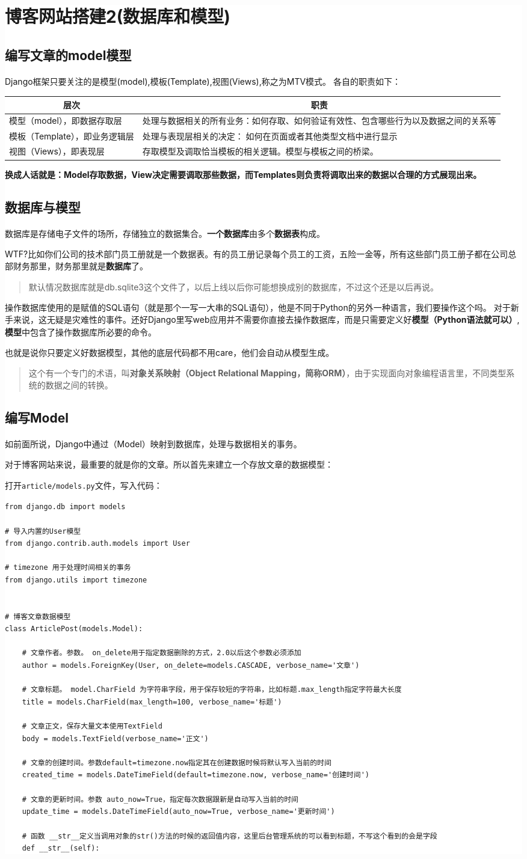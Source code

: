 # 博客网站搭建2(数据库和模型)

## 编写文章的model模型
Django框架只要关注的是模型(model),模板(Template),视图(Views),称之为MTV模式。
各自的职责如下：

层次                     |     职责 
------------------------|-----------------------------------------------------------------
模型（model），即数据存取层 | 处理与数据相关的所有业务：如何存取、如何验证有效性、包含哪些行为以及数据之间的关系等
模板（Template），即业务逻辑层 | 处理与表现层相关的决定： 如何在页面或者其他类型文档中进行显示
视图（Views），即表现层 | 存取模型及调取恰当模板的相关逻辑。模型与模板之间的桥梁。

**换成人话就是：Model存取数据，View决定需要调取那些数据，而Templates则负责将调取出来的数据以合理的方式展现出来。**
 
## 数据库与模型
数据库是存储电子文件的场所，存储独立的数据集合。**一个数据库**由多个**数据表**构成。

WTF?比如你们公司的技术部门员工册就是一个数据表。有的员工册记录每个员工的工资，五险一金等，所有这些部门员工册子都在公司总部财务那里，财务那里就是**数据库**了。
> 默认情况数据库就是db.sqlite3这个文件了，以后上线以后你可能想换成别的数据库，不过这个还是以后再说。

操作数据库使用的是赋值的SQL语句（就是那个一写一大串的SQL语句），他是不同于Python的另外一种语言，我们要操作这个吗。
对于新手来说，这无疑是灾难性的事件。还好Django里写web应用并不需要你直接去操作数据库，而是只需要定义好**模型（Python语法就可以）**,**模型**中包含了操作数据库所必要的命令。

也就是说你只要定义好数据模型，其他的底层代码都不用care，他们会自动从模型生成。

> 这个有一个专门的术语，叫**对象关系映射（Object Relational Mapping，简称ORM）**，由于实现面向对象编程语言里，不同类型系统的数据之间的转换。

## 编写Model
如前面所说，Django中通过（Model）映射到数据库，处理与数据相关的事务。

对于博客网站来说，最重要的就是你的文章。所以首先来建立一个存放文章的数据模型：

打开`article/models.py`文件，写入代码：

```
from django.db import models

# 导入内置的User模型
from django.contrib.auth.models import User

# timezone 用于处理时间相关的事务
from django.utils import timezone


# 博客文章数据模型
class ArticlePost(models.Model):

    # 文章作者。参数。 on_delete用于指定数据删除的方式，2.0以后这个参数必须添加
    author = models.ForeignKey(User, on_delete=models.CASCADE, verbose_name='文章')

    # 文章标题。 model.CharField 为字符串字段，用于保存较短的字符串，比如标题.max_length指定字符最大长度
    title = models.CharField(max_length=100, verbose_name='标题')

    # 文章正文，保存大量文本使用TextField
    body = models.TextField(verbose_name='正文')

    # 文章的创建时间。参数default=timezone.now指定其在创建数据时候将默认写入当前的时间
    created_time = models.DateTimeField(default=timezone.now, verbose_name='创建时间')

    # 文章的更新时间。参数 auto_now=True，指定每次数据跟新是自动写入当前的时间
    update_time = models.DateTimeField(auto_now=True, verbose_name='更新时间')

    # 函数 __str__定义当调用对象的str()方法的时候的返回值内容，这里后台管理系统的可以看到标题，不写这个看到的会是字段
    def __str__(self):
```